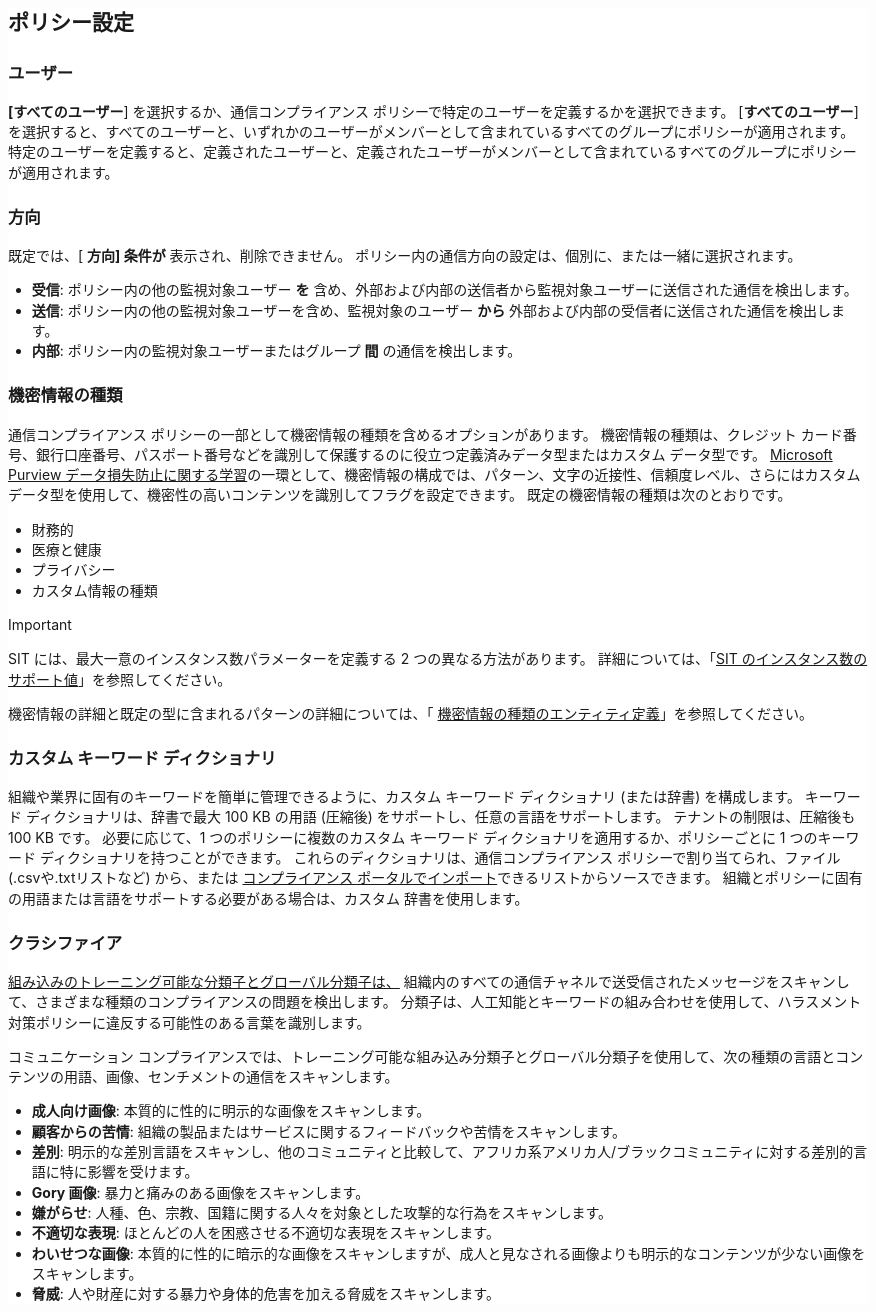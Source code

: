 ## <a name="policy-settings"></a>ポリシー設定

### <a name="users"></a>ユーザー

**[すべてのユーザー**] を選択するか、通信コンプライアンス ポリシーで特定のユーザーを定義するかを選択できます。 [**すべてのユーザー**] を選択すると、すべてのユーザーと、いずれかのユーザーがメンバーとして含まれているすべてのグループにポリシーが適用されます。 特定のユーザーを定義すると、定義されたユーザーと、定義されたユーザーがメンバーとして含まれているすべてのグループにポリシーが適用されます。

### <a name="direction"></a>方向

既定では、[ **方向] 条件が** 表示され、削除できません。 ポリシー内の通信方向の設定は、個別に、または一緒に選択されます。

- **受信**: ポリシー内の他の監視対象ユーザー **を** 含め、外部および内部の送信者から監視対象ユーザーに送信された通信を検出します。
- **送信**: ポリシー内の他の監視対象ユーザーを含め、監視対象のユーザー **から** 外部および内部の受信者に送信された通信を検出します。
- **内部**: ポリシー内の監視対象ユーザーまたはグループ **間** の通信を検出します。

### <a name="sensitive-information-types"></a>機密情報の種類

通信コンプライアンス ポリシーの一部として機密情報の種類を含めるオプションがあります。 機密情報の種類は、クレジット カード番号、銀行口座番号、パスポート番号などを識別して保護するのに役立つ定義済みデータ型またはカスタム データ型です。 [Microsoft Purview データ損失防止に関する学習](dlp-learn-about-dlp.md)の一環として、機密情報の構成では、パターン、文字の近接性、信頼度レベル、さらにはカスタム データ型を使用して、機密性の高いコンテンツを識別してフラグを設定できます。 既定の機密情報の種類は次のとおりです。

- 財務的
- 医療と健康
- プライバシー
- カスタム情報の種類

> [!IMPORTANT]
> SIT には、最大一意のインスタンス数パラメーターを定義する 2 つの異なる方法があります。 詳細については、「[SIT のインスタンス数のサポート値](create-a-custom-sensitive-information-type.md#instance-count-supported-values-for-sit)」を参照してください。

機密情報の詳細と既定の型に含まれるパターンの詳細については、「 [機密情報の種類のエンティティ定義](sensitive-information-type-entity-definitions.md)」を参照してください。

### <a name="custom-keyword-dictionaries"></a>カスタム キーワード ディクショナリ

組織や業界に固有のキーワードを簡単に管理できるように、カスタム キーワード ディクショナリ (または辞書) を構成します。 キーワード ディクショナリは、辞書で最大 100 KB の用語 (圧縮後) をサポートし、任意の言語をサポートします。 テナントの制限は、圧縮後も 100 KB です。 必要に応じて、1 つのポリシーに複数のカスタム キーワード ディクショナリを適用するか、ポリシーごとに 1 つのキーワード ディクショナリを持つことができます。 これらのディクショナリは、通信コンプライアンス ポリシーで割り当てられ、ファイル (.csvや.txtリストなど) から、または [コンプライアンス ポータルでインポート](create-a-keyword-dictionary.md)できるリストからソースできます。 組織とポリシーに固有の用語または言語をサポートする必要がある場合は、カスタム 辞書を使用します。

### <a name="classifiers"></a>クラシファイア

[組み込みのトレーニング可能な分類子とグローバル分類子は、](/microsoft-365/compliance/classifier-learn-about) 組織内のすべての通信チャネルで送受信されたメッセージをスキャンして、さまざまな種類のコンプライアンスの問題を検出します。 分類子は、人工知能とキーワードの組み合わせを使用して、ハラスメント対策ポリシーに違反する可能性のある言葉を識別します。

コミュニケーション コンプライアンスでは、トレーニング可能な組み込み分類子とグローバル分類子を使用して、次の種類の言語とコンテンツの用語、画像、センチメントの通信をスキャンします。

- **成人向け画像**: 本質的に性的に明示的な画像をスキャンします。
- **顧客からの苦情**: 組織の製品またはサービスに関するフィードバックや苦情をスキャンします。
- **差別**: 明示的な差別言語をスキャンし、他のコミュニティと比較して、アフリカ系アメリカ人/ブラックコミュニティに対する差別的言語に特に影響を受けます。
- **Gory 画像**: 暴力と痛みのある画像をスキャンします。
- **嫌がらせ**: 人種、色、宗教、国籍に関する人々を対象とした攻撃的な行為をスキャンします。
- **不適切な表現**: ほとんどの人を困惑させる不適切な表現をスキャンします。
- **わいせつな画像**: 本質的に性的に暗示的な画像をスキャンしますが、成人と見なされる画像よりも明示的なコンテンツが少ない画像をスキャンします。
- **脅威**: 人や財産に対する暴力や身体的危害を加える脅威をスキャンします。
